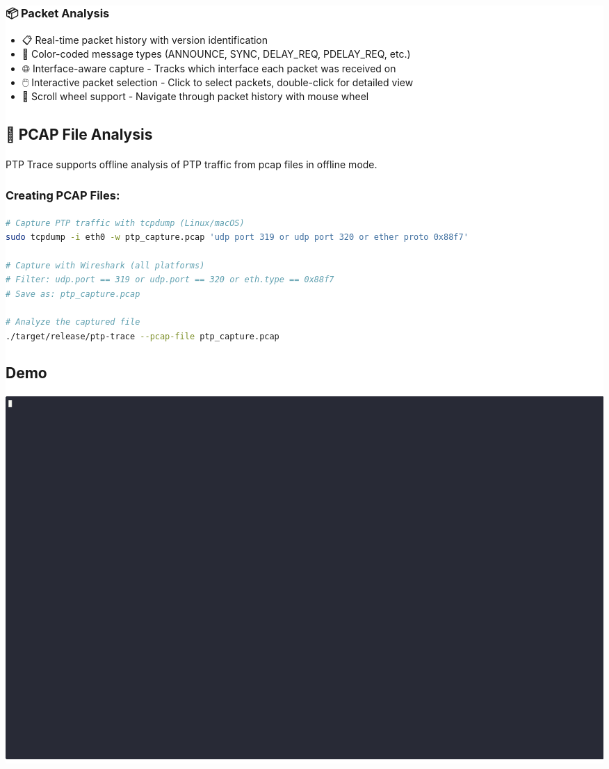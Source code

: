 ### 📦 **Packet Analysis**
- 📋 Real-time packet history with version identification
- 🎨 Color-coded message types (ANNOUNCE, SYNC, DELAY_REQ, PDELAY_REQ, etc.)
- 🌐 Interface-aware capture - Tracks which interface each packet was received on
- 🖱️ Interactive packet selection - Click to select packets, double-click for detailed view
- 📜 Scroll wheel support - Navigate through packet history with mouse wheel

## 📄 PCAP File Analysis

PTP Trace supports offline analysis of PTP traffic from pcap files in offline mode.

### Creating PCAP Files:
```bash
# Capture PTP traffic with tcpdump (Linux/macOS)
sudo tcpdump -i eth0 -w ptp_capture.pcap 'udp port 319 or udp port 320 or ether proto 0x88f7'

# Capture with Wireshark (all platforms)
# Filter: udp.port == 319 or udp.port == 320 or eth.type == 0x88f7
# Save as: ptp_capture.pcap

# Analyze the captured file
./target/release/ptp-trace --pcap-file ptp_capture.pcap
```

## Demo

![Demo](demo.gif)
